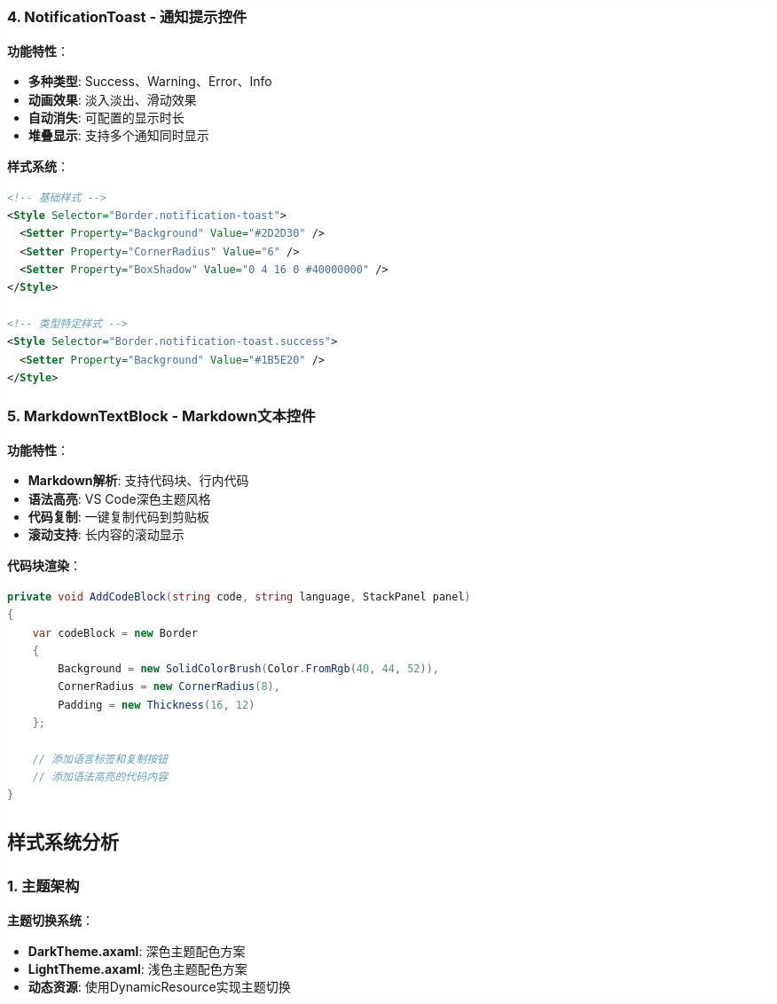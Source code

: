 ### 4. NotificationToast - 通知提示控件

**功能特性**：
- **多种类型**: Success、Warning、Error、Info
- **动画效果**: 淡入淡出、滑动效果
- **自动消失**: 可配置的显示时长
- **堆叠显示**: 支持多个通知同时显示

**样式系统**：
```xml
<!-- 基础样式 -->
<Style Selector="Border.notification-toast">
  <Setter Property="Background" Value="#2D2D30" />
  <Setter Property="CornerRadius" Value="6" />
  <Setter Property="BoxShadow" Value="0 4 16 0 #40000000" />
</Style>

<!-- 类型特定样式 -->
<Style Selector="Border.notification-toast.success">
  <Setter Property="Background" Value="#1B5E20" />
</Style>
```

### 5. MarkdownTextBlock - Markdown文本控件

**功能特性**：
- **Markdown解析**: 支持代码块、行内代码
- **语法高亮**: VS Code深色主题风格
- **代码复制**: 一键复制代码到剪贴板
- **滚动支持**: 长内容的滚动显示

**代码块渲染**：
```csharp
private void AddCodeBlock(string code, string language, StackPanel panel)
{
    var codeBlock = new Border
    {
        Background = new SolidColorBrush(Color.FromRgb(40, 44, 52)),
        CornerRadius = new CornerRadius(8),
        Padding = new Thickness(16, 12)
    };
    
    // 添加语言标签和复制按钮
    // 添加语法高亮的代码内容
}
```

## 样式系统分析

### 1. 主题架构

**主题切换系统**：
- **DarkTheme.axaml**: 深色主题配色方案
- **LightTheme.axaml**: 浅色主题配色方案
- **动态资源**: 使用DynamicResource实现主题切换
